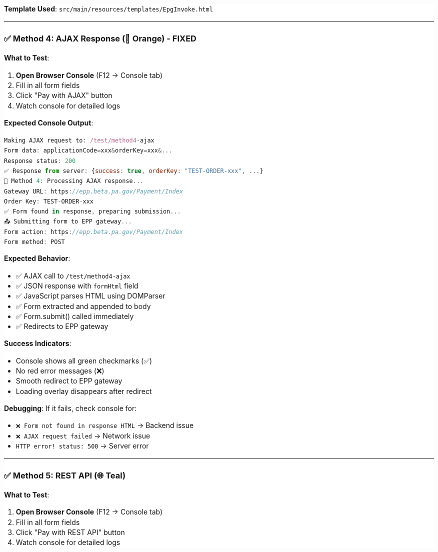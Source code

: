 **Template Used**: `src/main/resources/templates/EpgInvoke.html`

---

### ✅ Method 4: AJAX Response (🔄 Orange) - FIXED

**What to Test**:
1. **Open Browser Console** (F12 → Console tab)
2. Fill in all form fields
3. Click "Pay with AJAX" button
4. Watch console for detailed logs

**Expected Console Output**:
```javascript
Making AJAX request to: /test/method4-ajax
Form data: applicationCode=xxx&orderKey=xxx&...
Response status: 200
✅ Response from server: {success: true, orderKey: "TEST-ORDER-xxx", ...}
🔄 Method 4: Processing AJAX response...
Gateway URL: https://epp.beta.pa.gov/Payment/Index
Order Key: TEST-ORDER-xxx
✅ Form found in response, preparing submission...
📤 Submitting form to EPP gateway...
Form action: https://epp.beta.pa.gov/Payment/Index
Form method: POST
```

**Expected Behavior**:
- ✅ AJAX call to `/test/method4-ajax`
- ✅ JSON response with `formHtml` field
- ✅ JavaScript parses HTML using DOMParser
- ✅ Form extracted and appended to body
- ✅ Form.submit() called immediately
- ✅ Redirects to EPP gateway

**Success Indicators**:
- Console shows all green checkmarks (✅)
- No red error messages (❌)
- Smooth redirect to EPP gateway
- Loading overlay disappears after redirect

**Debugging**:
If it fails, check console for:
- `❌ Form not found in response HTML` → Backend issue
- `❌ AJAX request failed` → Network issue
- `HTTP error! status: 500` → Server error

---

### ✅ Method 5: REST API (🌐 Teal)

**What to Test**:
1. **Open Browser Console** (F12 → Console tab)
2. Fill in all form fields
3. Click "Pay with REST API" button
4. Watch console for detailed logs
